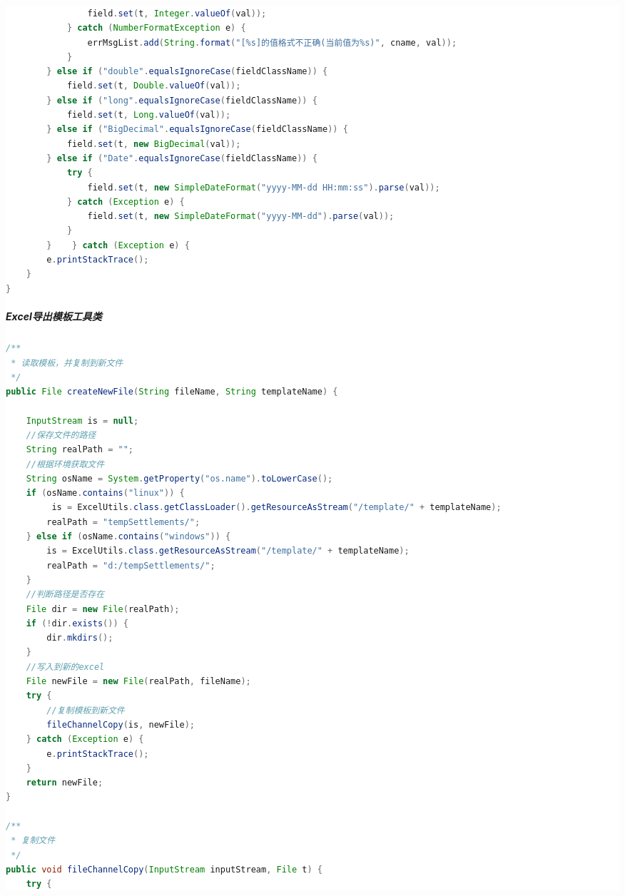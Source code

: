 ```java
                field.set(t, Integer.valueOf(val));  
            } catch (NumberFormatException e) {  
                errMsgList.add(String.format("[%s]的值格式不正确(当前值为%s)", cname, val));  
            }  
        } else if ("double".equalsIgnoreCase(fieldClassName)) {  
            field.set(t, Double.valueOf(val));  
        } else if ("long".equalsIgnoreCase(fieldClassName)) {  
            field.set(t, Long.valueOf(val));  
        } else if ("BigDecimal".equalsIgnoreCase(fieldClassName)) {  
            field.set(t, new BigDecimal(val));  
        } else if ("Date".equalsIgnoreCase(fieldClassName)) {  
            try {  
                field.set(t, new SimpleDateFormat("yyyy-MM-dd HH:mm:ss").parse(val));  
            } catch (Exception e) {  
                field.set(t, new SimpleDateFormat("yyyy-MM-dd").parse(val));  
            }  
        }    } catch (Exception e) {  
        e.printStackTrace();  
    }  
}

```

##### Excel导出模板工具类
```java
/**  
 * 读取模板，并复制到新文件  
 */  
public File createNewFile(String fileName, String templateName) {  
 
    InputStream is = null;  
    //保存文件的路径  
    String realPath = "";  
    //根据环境获取文件
    String osName = System.getProperty("os.name").toLowerCase();  
    if (osName.contains("linux")) {  
         is = ExcelUtils.class.getClassLoader().getResourceAsStream("/template/" + templateName);  
        realPath = "tempSettlements/";  
    } else if (osName.contains("windows")) {  
        is = ExcelUtils.class.getResourceAsStream("/template/" + templateName);  
        realPath = "d:/tempSettlements/";  
    }  
    //判断路径是否存在  
    File dir = new File(realPath);  
    if (!dir.exists()) {  
        dir.mkdirs();  
    }  
    //写入到新的excel  
    File newFile = new File(realPath, fileName);  
    try {  
        //复制模板到新文件  
        fileChannelCopy(is, newFile);  
    } catch (Exception e) {  
        e.printStackTrace();  
    }  
    return newFile;  
}

/**  
 * 复制文件  
 */  
public void fileChannelCopy(InputStream inputStream, File t) {  
    try {  
```